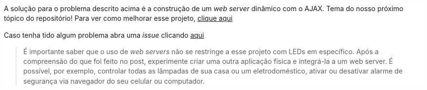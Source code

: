 A solução para o problema descrito acima é a construção de um *web server* dinâmico com o AJAX. Tema do nosso próximo tópico do repositório! Para ver como melhorar esse projeto, [clique aqui](https://github.com/PETEletricaUFBA/automacao-iot-nodemcu/tree/master/M%C3%B3dulo%203/Webserver/2.%20Webserver%20com%20p%C3%A1gina%20din%C3%A2mica%2C%20usando%20AJAX)

Caso tenha tido algum problema abra uma _issue_ clicando [aqui](https://github.com/PETEletricaUFBA/IoT/issues/new)


> É importante saber que o uso de *web servers* não se restringe a esse projeto com LEDs em específico. Após a compreensão do que foi feito no post, experimente criar uma outra aplicação física e integrá-la a um web server. É possível, por exemplo, controlar todas as lâmpadas de sua casa ou um eletrodoméstico, ativar ou desativar alarme de segurança via navegador do seu celular ou computador.
